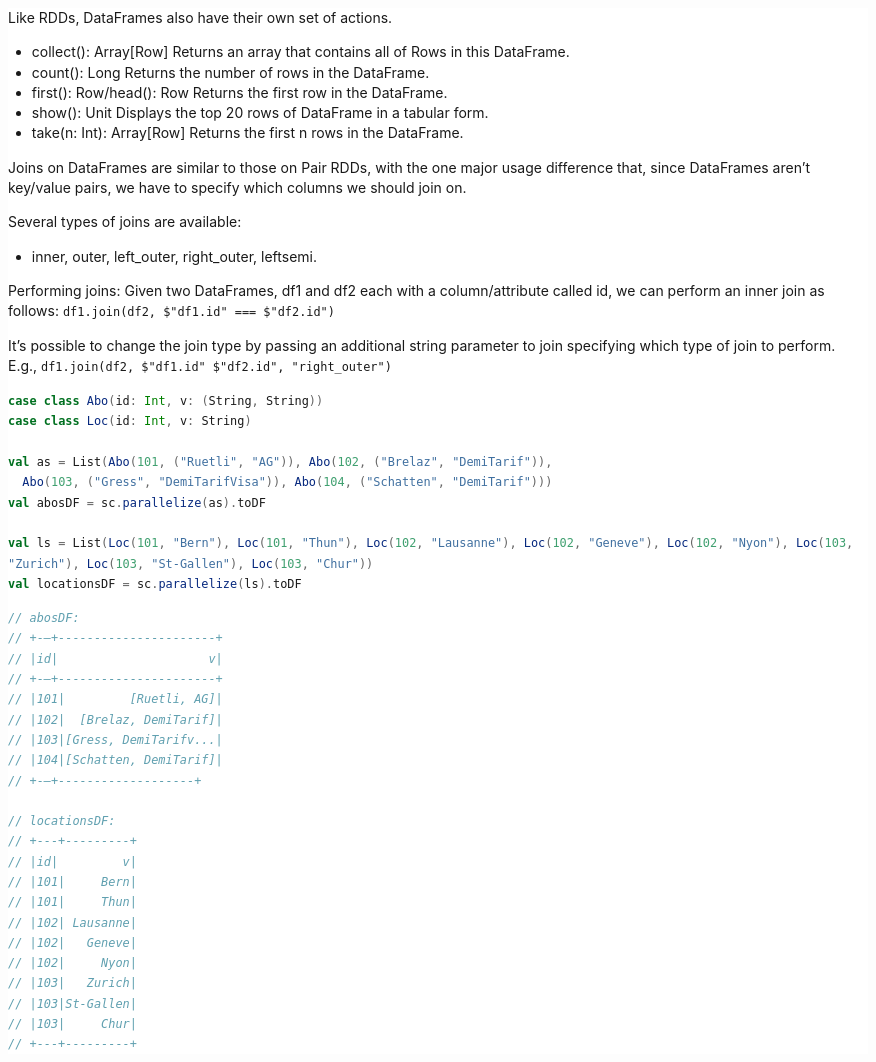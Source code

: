 
Like RDDs, DataFrames also have their own set of actions.

- collect(): Array[Row]
  Returns an array that contains all of Rows in this DataFrame.
- count(): Long
  Returns the number of rows in the DataFrame.
- first(): Row/head(): Row
  Returns the first row in the DataFrame.
- show(): Unit
  Displays the top 20 rows of DataFrame in a tabular form.
- take(n: Int): Array[Row]
  Returns the first n rows in the DataFrame.


Joins on DataFrames are similar to those on Pair RDDs, with the one major usage difference that, since DataFrames aren’t key/value pairs, we have to specify which columns we should join on.

Several types of joins are available:
- inner, outer, left_outer, right_outer, leftsemi.

Performing joins:
Given two DataFrames, df1 and df2 each with a column/attribute called id, we can perform an inner join as follows:
  `df1.join(df2, $"df1.id" === $"df2.id")`

It’s possible to change the join type by passing an additional string parameter to join specifying which type of join to perform. E.g.,
  `df1.join(df2, $"df1.id" $"df2.id", "right_outer")`



```scala
case class Abo(id: Int, v: (String, String))
case class Loc(id: Int, v: String)

val as = List(Abo(101, ("Ruetli", "AG")), Abo(102, ("Brelaz", "DemiTarif")),
  Abo(103, ("Gress", "DemiTarifVisa")), Abo(104, ("Schatten", "DemiTarif")))
val abosDF = sc.parallelize(as).toDF

val ls = List(Loc(101, "Bern"), Loc(101, "Thun"), Loc(102, "Lausanne"), Loc(102, "Geneve"), Loc(102, "Nyon"), Loc(103, "Zurich"), Loc(103, "St-Gallen"), Loc(103, "Chur"))
val locationsDF = sc.parallelize(ls).toDF
```

```scala
// abosDF:
// +-—+----------------------+
// |id|                     v|
// +-—+----------------------+
// |101|         [Ruetli, AG]|
// |102|  [Brelaz, DemiTarif]|
// |103|[Gress, DemiTarifv...|
// |104|[Schatten, DemiTarif]|
// +-—+-------------------+

// locationsDF:
// +---+---------+
// |id|         v|
// |101|     Bern|
// |101|     Thun|
// |102| Lausanne|
// |102|   Geneve|
// |102|     Nyon|
// |103|   Zurich|
// |103|St-Gallen|
// |103|     Chur|
// +---+---------+
```
